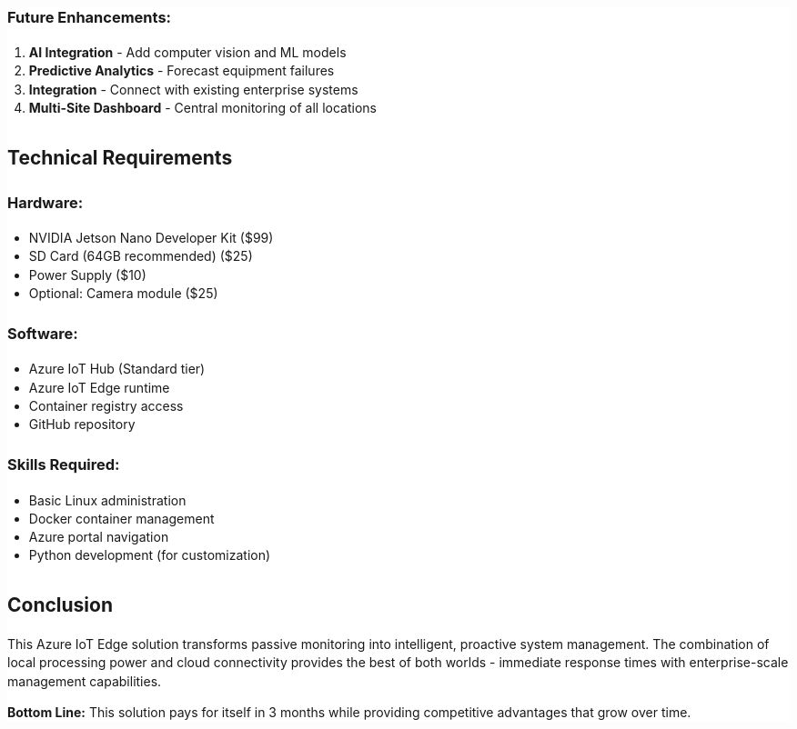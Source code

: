 ### **Future Enhancements:**
1. **AI Integration** - Add computer vision and ML models
2. **Predictive Analytics** - Forecast equipment failures
3. **Integration** - Connect with existing enterprise systems
4. **Multi-Site Dashboard** - Central monitoring of all locations

## Technical Requirements

### **Hardware:**
- NVIDIA Jetson Nano Developer Kit ($99)
- SD Card (64GB recommended) ($25)
- Power Supply ($10)
- Optional: Camera module ($25)

### **Software:**
- Azure IoT Hub (Standard tier)
- Azure IoT Edge runtime
- Container registry access
- GitHub repository

### **Skills Required:**
- Basic Linux administration
- Docker container management
- Azure portal navigation
- Python development (for customization)

## Conclusion

This Azure IoT Edge solution transforms passive monitoring into intelligent, proactive system management. The combination of local processing power and cloud connectivity provides the best of both worlds - immediate response times with enterprise-scale management capabilities.

**Bottom Line:** This solution pays for itself in 3 months while providing competitive advantages that grow over time. 